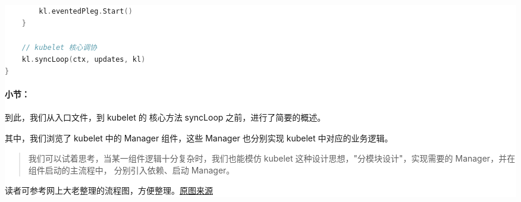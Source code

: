 ```go
        kl.eventedPleg.Start()
    }
  
    // kubelet 核心调协
    kl.syncLoop(ctx, updates, kl)
}
```

#### 小节：
到此，我们从入口文件，到 kubelet 的 核心方法 syncLoop 之前，进行了简要的概述。

其中，我们浏览了 kubelet 中的 Manager 组件，这些 Manager 也分别实现 kubelet 中对应的业务逻辑。
> 我们可以试着思考，当某一组件逻辑十分复杂时，我们也能模仿 kubelet 这种设计思想，"分模块设计"，实现需要的 Manager，并在组件启动的主流程中，
> 分别引入依赖、启动 Manager。

读者可参考网上大老整理的流程图，方便整理。[原图来源](https://cloud.tencent.com/developer/article/1564951)
